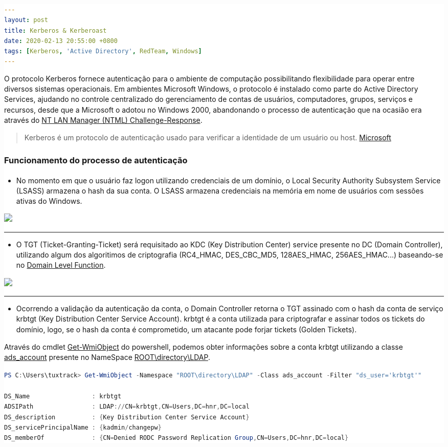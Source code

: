 ```yaml
---
layout: post
title: Kerberos & Kerberoast
date: 2020-02-13 20:55:00 +0800
tags: [Kerberos, 'Active Directory', RedTeam, Windows]
---
```

O protocolo Kerberos fornece autenticação para o ambiente de computação possibilitando flexibilidade para operar entre diversos sistemas operacionais. Em ambientes Microsoft Windows, o protocolo é instalado como parte do Active Directory Services, ajudando no controle centralizado do gerenciamento de contas de usuários, computadores, grupos, serviços e recursos, desde que a Microsoft o adotou no Windows 2000, abandonando o processo de autenticação que na ocasião era através do [NT LAN Manager (NTML) Challenge-Response](https://en.wikipedia.org/wiki/NT_LAN_Manager).

 > Kerberos é um protocolo de autenticação usado para verificar a identidade de um usuário ou host. [Microsoft](https://docs.microsoft.com/pt-br/windows-server/security/kerberos/kerberos-authentication-overview)

### Funcionamento do processo de autenticação

* No momento em que o usuário faz logon utilizando credenciais de um domínio, o Local Security Authority Subsystem Service (LSASS) armazena o hash da sua conta. O LSASS armazena credenciais na memória em nome de usuários com sessões ativas do Windows. 

![](https://raw.githubusercontent.com/tuxtrack/tuxtrack.github.io/master/assets/img/sample/kb101/01.png)

***

* O TGT (Ticket-Granting-Ticket) será requisitado ao KDC (Key Distribution Center) service presente no DC (Domain Controller), utilizando algum dos algoritimos de criptografia (RC4_HMAC, DES_CBC_MD5, 128AES_HMAC, 256AES_HMAC...) baseando-se no [Domain Level Function](https://docs.microsoft.com/pt-br/windows-server/identity/ad-ds/active-directory-functional-levels).

![](https://raw.githubusercontent.com/tuxtrack/tuxtrack.github.io/master/assets/img/sample/kb101/02.png)

***

* Ocorrendo a validação da autenticação da conta, o Domain Controller retorna o TGT assinado com o hash da conta de serviço krbtgt (Key Distribution Center Service Account). krbtgt é a conta utilizada para criptografar e assinar todos os tickets do domínio, logo, se o hash da conta é comprometido, um atacante pode forjar tickets (Golden Tickets).

Através do cmdlet [Get-WmiObject](https://docs.microsoft.com/en-us/powershell/module/microsoft.powershell.management/get-wmiobject?view=powershell-5.1) do powershell, podemos obter informações sobre a conta krbtgt utilizando a classe [ads_account](https://wutils.com/wmi/root/directory/ldap/ads_account/) presente no NameSpace [ROOT\directory\LDAP](https://wutils.com/wmi/root/directory/ldap/default.html).

```powershell
PS C:\Users\tuxtrack> Get-WmiObject -Namespace "ROOT\directory\LDAP" -Class ads_account -Filter "ds_user='krbtgt'"

DS_Name                 : krbtgt
ADSIPath                : LDAP://CN=krbtgt,CN=Users,DC=hnr,DC=local
DS_description          : {Key Distribution Center Service Account}
DS_servicePrincipalName : {kadmin/changepw}
DS_memberOf             : {CN=Denied RODC Password Replication Group,CN=Users,DC=hnr,DC=local}
```
